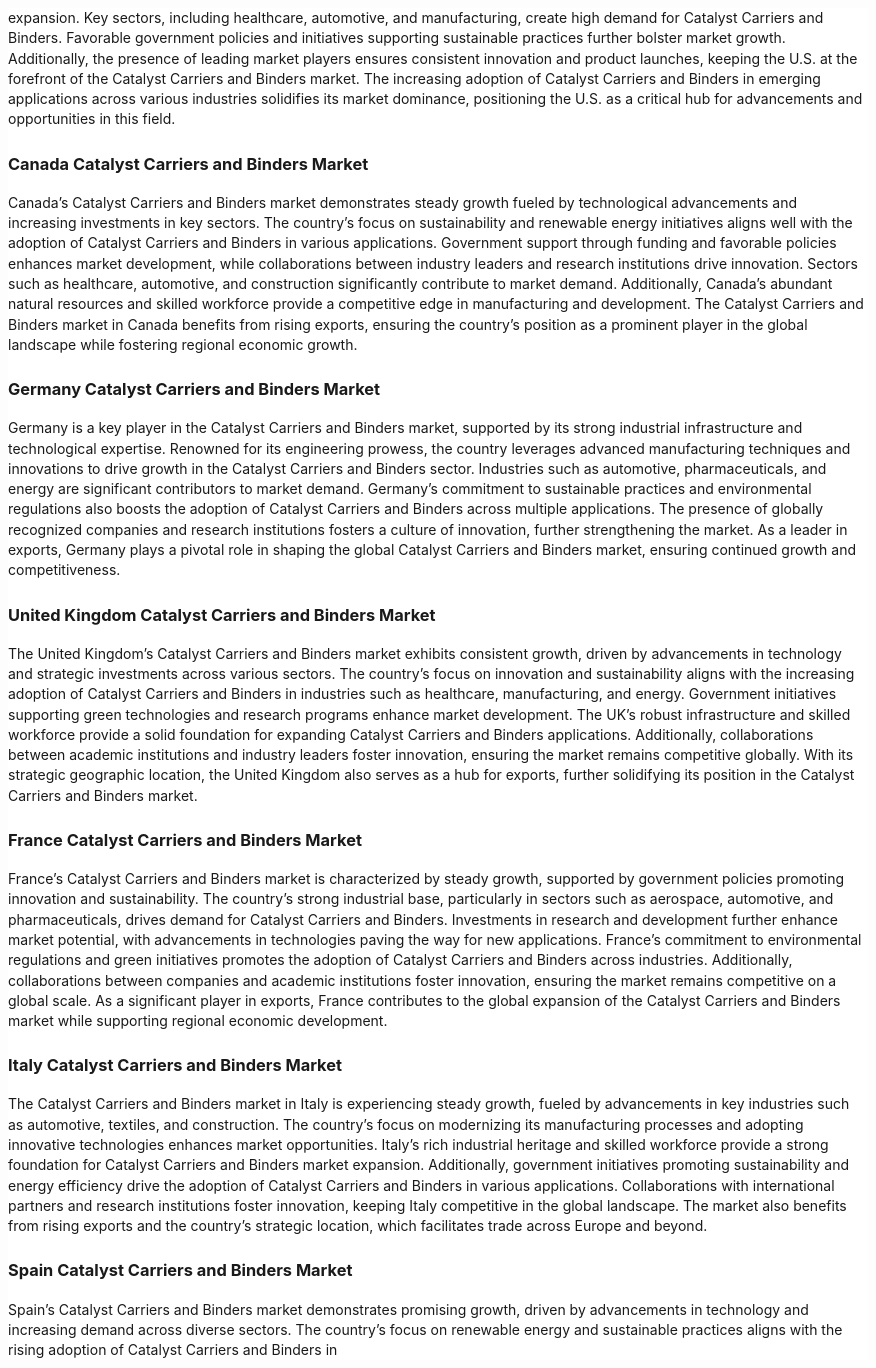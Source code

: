 expansion. Key sectors, including healthcare, automotive, and manufacturing, create high demand for Catalyst Carriers and Binders. Favorable government policies and initiatives supporting sustainable practices further bolster market growth. Additionally, the presence of leading market players ensures consistent innovation and product launches, keeping the U.S. at the forefront of the Catalyst Carriers and Binders market. The increasing adoption of Catalyst Carriers and Binders in emerging applications across various industries solidifies its market dominance, positioning the U.S. as a critical hub for advancements and opportunities in this field.</p><h3>Canada Catalyst Carriers and Binders Market</h3><p>Canada&rsquo;s Catalyst Carriers and Binders market demonstrates steady growth fueled by technological advancements and increasing investments in key sectors. The country&rsquo;s focus on sustainability and renewable energy initiatives aligns well with the adoption of Catalyst Carriers and Binders in various applications. Government support through funding and favorable policies enhances market development, while collaborations between industry leaders and research institutions drive innovation. Sectors such as healthcare, automotive, and construction significantly contribute to market demand. Additionally, Canada&rsquo;s abundant natural resources and skilled workforce provide a competitive edge in manufacturing and development. The Catalyst Carriers and Binders market in Canada benefits from rising exports, ensuring the country&rsquo;s position as a prominent player in the global landscape while fostering regional economic growth.</p><h3>Germany Catalyst Carriers and Binders Market</h3><p>Germany is a key player in the Catalyst Carriers and Binders market, supported by its strong industrial infrastructure and technological expertise. Renowned for its engineering prowess, the country leverages advanced manufacturing techniques and innovations to drive growth in the Catalyst Carriers and Binders sector. Industries such as automotive, pharmaceuticals, and energy are significant contributors to market demand. Germany&rsquo;s commitment to sustainable practices and environmental regulations also boosts the adoption of Catalyst Carriers and Binders across multiple applications. The presence of globally recognized companies and research institutions fosters a culture of innovation, further strengthening the market. As a leader in exports, Germany plays a pivotal role in shaping the global Catalyst Carriers and Binders market, ensuring continued growth and competitiveness.</p><h3>United Kingdom Catalyst Carriers and Binders Market</h3><p>The United Kingdom&rsquo;s Catalyst Carriers and Binders market exhibits consistent growth, driven by advancements in technology and strategic investments across various sectors. The country&rsquo;s focus on innovation and sustainability aligns with the increasing adoption of Catalyst Carriers and Binders in industries such as healthcare, manufacturing, and energy. Government initiatives supporting green technologies and research programs enhance market development. The UK&rsquo;s robust infrastructure and skilled workforce provide a solid foundation for expanding Catalyst Carriers and Binders applications. Additionally, collaborations between academic institutions and industry leaders foster innovation, ensuring the market remains competitive globally. With its strategic geographic location, the United Kingdom also serves as a hub for exports, further solidifying its position in the Catalyst Carriers and Binders market.</p><h3>France Catalyst Carriers and Binders Market</h3><p>France&rsquo;s Catalyst Carriers and Binders market is characterized by steady growth, supported by government policies promoting innovation and sustainability. The country&rsquo;s strong industrial base, particularly in sectors such as aerospace, automotive, and pharmaceuticals, drives demand for Catalyst Carriers and Binders. Investments in research and development further enhance market potential, with advancements in technologies paving the way for new applications. France&rsquo;s commitment to environmental regulations and green initiatives promotes the adoption of Catalyst Carriers and Binders across industries. Additionally, collaborations between companies and academic institutions foster innovation, ensuring the market remains competitive on a global scale. As a significant player in exports, France contributes to the global expansion of the Catalyst Carriers and Binders market while supporting regional economic development.</p><h3>Italy Catalyst Carriers and Binders Market</h3><p>The Catalyst Carriers and Binders market in Italy is experiencing steady growth, fueled by advancements in key industries such as automotive, textiles, and construction. The country&rsquo;s focus on modernizing its manufacturing processes and adopting innovative technologies enhances market opportunities. Italy&rsquo;s rich industrial heritage and skilled workforce provide a strong foundation for Catalyst Carriers and Binders market expansion. Additionally, government initiatives promoting sustainability and energy efficiency drive the adoption of Catalyst Carriers and Binders in various applications. Collaborations with international partners and research institutions foster innovation, keeping Italy competitive in the global landscape. The market also benefits from rising exports and the country&rsquo;s strategic location, which facilitates trade across Europe and beyond.</p><h3>Spain Catalyst Carriers and Binders Market</h3><p>Spain&rsquo;s Catalyst Carriers and Binders market demonstrates promising growth, driven by advancements in technology and increasing demand across diverse sectors. The country&rsquo;s focus on renewable energy and sustainable practices aligns with the rising adoption of Catalyst Carriers and Binders in